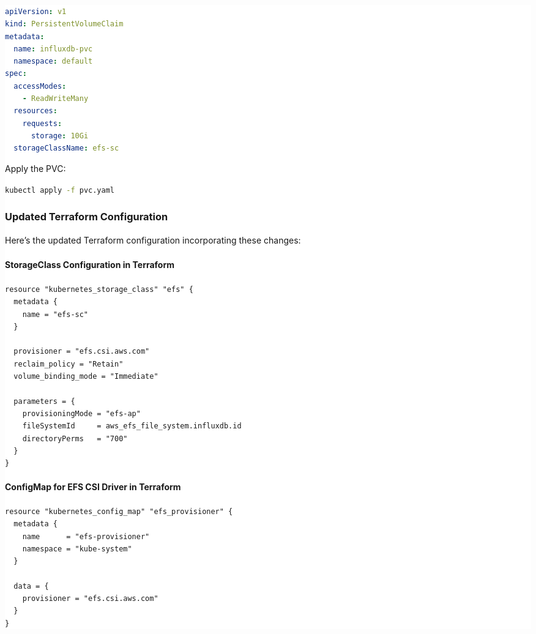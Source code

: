    ```yaml
   apiVersion: v1
   kind: PersistentVolumeClaim
   metadata:
     name: influxdb-pvc
     namespace: default
   spec:
     accessModes:
       - ReadWriteMany
     resources:
       requests:
         storage: 10Gi
     storageClassName: efs-sc
   ```

   Apply the PVC:

   ```sh
   kubectl apply -f pvc.yaml
   ```

### Updated Terraform Configuration

Here’s the updated Terraform configuration incorporating these changes:

#### StorageClass Configuration in Terraform

```hcl
resource "kubernetes_storage_class" "efs" {
  metadata {
    name = "efs-sc"
  }

  provisioner = "efs.csi.aws.com"
  reclaim_policy = "Retain"
  volume_binding_mode = "Immediate"
  
  parameters = {
    provisioningMode = "efs-ap"
    fileSystemId     = aws_efs_file_system.influxdb.id
    directoryPerms   = "700"
  }
}
```

#### ConfigMap for EFS CSI Driver in Terraform

```hcl
resource "kubernetes_config_map" "efs_provisioner" {
  metadata {
    name      = "efs-provisioner"
    namespace = "kube-system"
  }

  data = {
    provisioner = "efs.csi.aws.com"
  }
}
```
